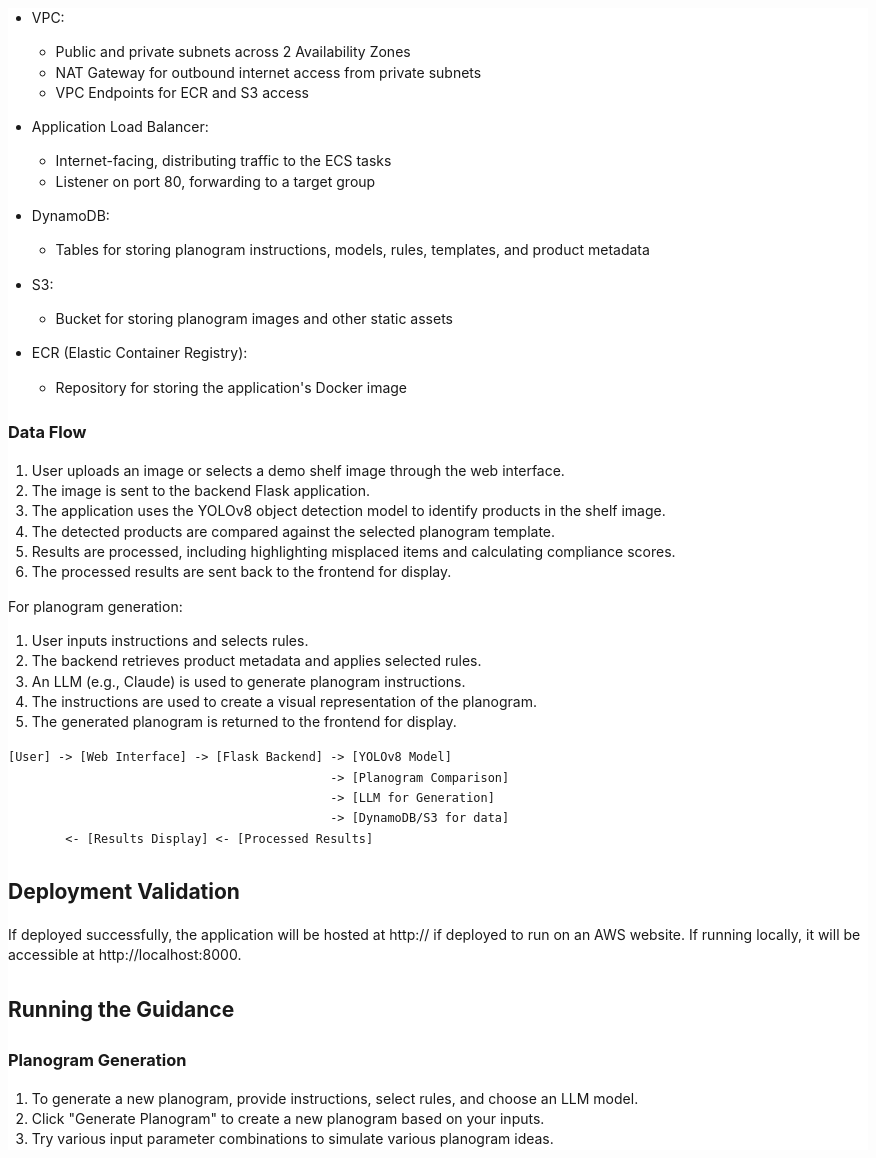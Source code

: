 - VPC:
  * Public and private subnets across 2 Availability Zones
  * NAT Gateway for outbound internet access from private subnets
  * VPC Endpoints for ECR and S3 access

- Application Load Balancer:
  * Internet-facing, distributing traffic to the ECS tasks
  * Listener on port 80, forwarding to a target group

- DynamoDB:
  * Tables for storing planogram instructions, models, rules, templates, and product metadata

- S3:
  * Bucket for storing planogram images and other static assets

- ECR (Elastic Container Registry):
  * Repository for storing the application's Docker image

### Data Flow

1. User uploads an image or selects a demo shelf image through the web interface.
2. The image is sent to the backend Flask application.
3. The application uses the YOLOv8 object detection model to identify products in the shelf image.
4. The detected products are compared against the selected planogram template.
5. Results are processed, including highlighting misplaced items and calculating compliance scores.
6. The processed results are sent back to the frontend for display.

For planogram generation:
1. User inputs instructions and selects rules.
2. The backend retrieves product metadata and applies selected rules.
3. An LLM (e.g., Claude) is used to generate planogram instructions.
4. The instructions are used to create a visual representation of the planogram.
5. The generated planogram is returned to the frontend for display.

```
[User] -> [Web Interface] -> [Flask Backend] -> [YOLOv8 Model]
                                             -> [Planogram Comparison]
                                             -> [LLM for Generation]
                                             -> [DynamoDB/S3 for data]
        <- [Results Display] <- [Processed Results]
```


## Deployment Validation
If deployed successfully, the application will be hosted at http://<Load Balancer DNS> if deployed to run on an AWS website. If running locally, it will be accessible at http://localhost:8000.
 

## Running the Guidance

### Planogram Generation
1. To generate a new planogram, provide instructions, select rules, and choose an LLM model.
2. Click "Generate Planogram" to create a new planogram based on your inputs.
3. Try various input parameter combinations to simulate various planogram ideas.
